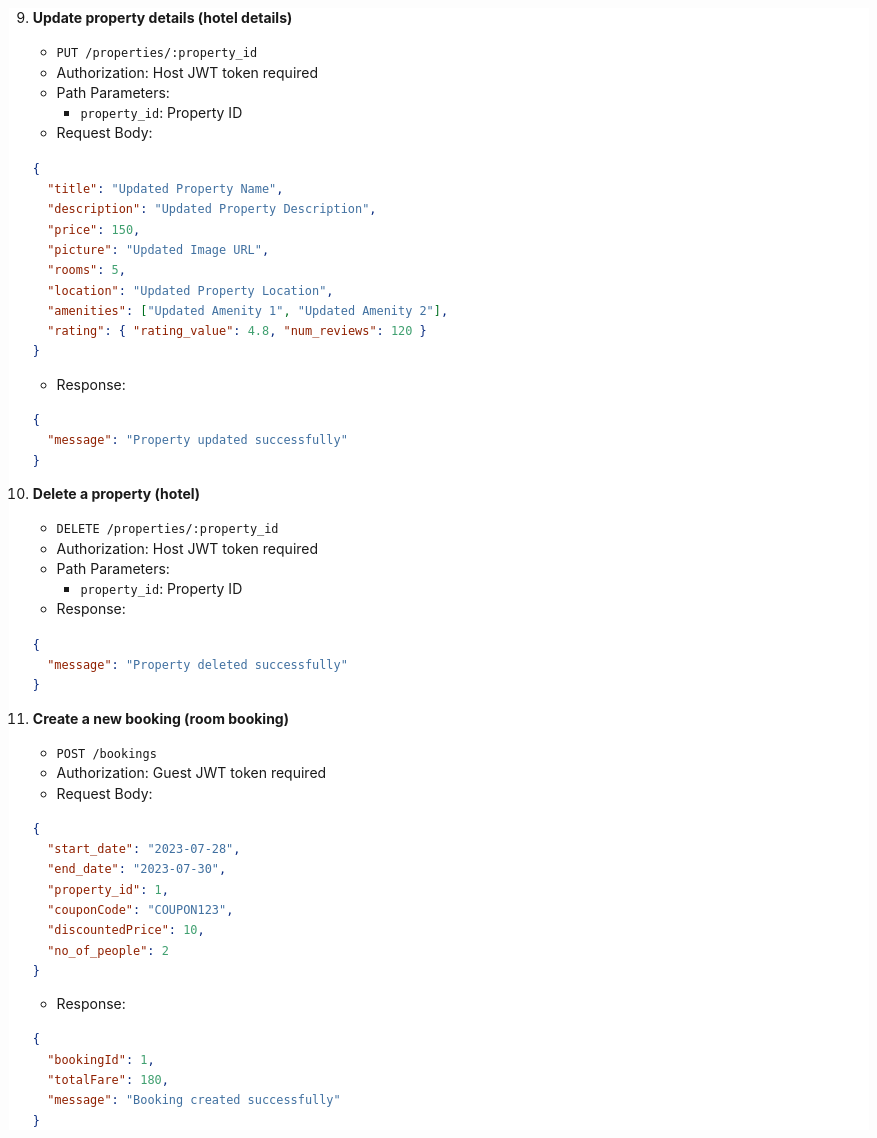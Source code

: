 9. **Update property details (hotel details)**
   - `PUT /properties/:property_id`
   - Authorization: Host JWT token required
   - Path Parameters:
     - `property_id`: Property ID
   - Request Body:
   ```json
   {
     "title": "Updated Property Name",
     "description": "Updated Property Description",
     "price": 150,
     "picture": "Updated Image URL",
     "rooms": 5,
     "location": "Updated Property Location",
     "amenities": ["Updated Amenity 1", "Updated Amenity 2"],
     "rating": { "rating_value": 4.8, "num_reviews": 120 }
   }
   ```
   - Response:
   ```json
   {
     "message": "Property updated successfully"
   }
   ```

10. **Delete a property (hotel)**
    - `DELETE /properties/:property_id`
    - Authorization: Host JWT token required
    - Path Parameters:
      - `property_id`: Property ID
    - Response:
    ```json
    {
      "message": "Property deleted successfully"
    }
    ```

11. **Create a new booking (room booking)**
    - `POST /bookings`
    - Authorization: Guest JWT token required
    - Request Body:
    ```json
    {
      "start_date": "2023-07-28",
      "end_date": "2023-07-30",
      "property_id": 1,
      "couponCode": "COUPON123",
      "discountedPrice": 10,
      "no_of_people": 2
    }
    ```
    - Response:
    ```json
    {
      "bookingId": 1,
      "totalFare": 180,
      "message": "Booking created successfully"
    }
    ```
